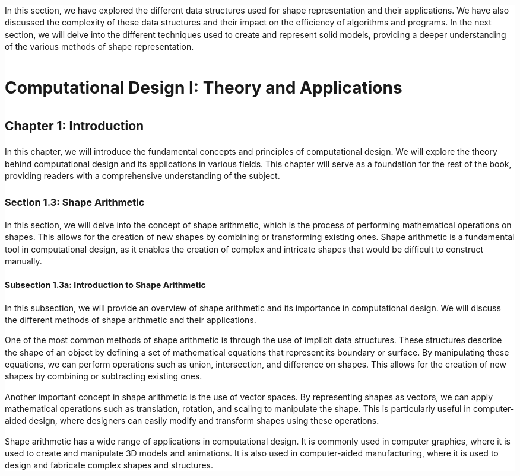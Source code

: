 

In this section, we have explored the different data structures used for shape representation and their applications. We have also discussed the complexity of these data structures and their impact on the efficiency of algorithms and programs. In the next section, we will delve into the different techniques used to create and represent solid models, providing a deeper understanding of the various methods of shape representation.





# Computational Design I: Theory and Applications



## Chapter 1: Introduction



In this chapter, we will introduce the fundamental concepts and principles of computational design. We will explore the theory behind computational design and its applications in various fields. This chapter will serve as a foundation for the rest of the book, providing readers with a comprehensive understanding of the subject.



### Section 1.3: Shape Arithmetic



In this section, we will delve into the concept of shape arithmetic, which is the process of performing mathematical operations on shapes. This allows for the creation of new shapes by combining or transforming existing ones. Shape arithmetic is a fundamental tool in computational design, as it enables the creation of complex and intricate shapes that would be difficult to construct manually.



#### Subsection 1.3a: Introduction to Shape Arithmetic



In this subsection, we will provide an overview of shape arithmetic and its importance in computational design. We will discuss the different methods of shape arithmetic and their applications.



One of the most common methods of shape arithmetic is through the use of implicit data structures. These structures describe the shape of an object by defining a set of mathematical equations that represent its boundary or surface. By manipulating these equations, we can perform operations such as union, intersection, and difference on shapes. This allows for the creation of new shapes by combining or subtracting existing ones.



Another important concept in shape arithmetic is the use of vector spaces. By representing shapes as vectors, we can apply mathematical operations such as translation, rotation, and scaling to manipulate the shape. This is particularly useful in computer-aided design, where designers can easily modify and transform shapes using these operations.



Shape arithmetic has a wide range of applications in computational design. It is commonly used in computer graphics, where it is used to create and manipulate 3D models and animations. It is also used in computer-aided manufacturing, where it is used to design and fabricate complex shapes and structures.
